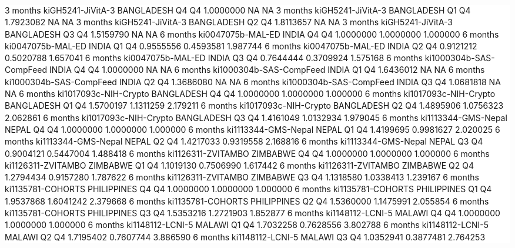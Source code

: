 3 months    kiGH5241-JiVitA-3         BANGLADESH     Q4                   Q4                1.0000000          NA         NA
3 months    kiGH5241-JiVitA-3         BANGLADESH     Q1                   Q4                1.7923082          NA         NA
3 months    kiGH5241-JiVitA-3         BANGLADESH     Q2                   Q4                1.8113657          NA         NA
3 months    kiGH5241-JiVitA-3         BANGLADESH     Q3                   Q4                1.5159790          NA         NA
6 months    ki0047075b-MAL-ED         INDIA          Q4                   Q4                1.0000000   1.0000000   1.000000
6 months    ki0047075b-MAL-ED         INDIA          Q1                   Q4                0.9555556   0.4593581   1.987744
6 months    ki0047075b-MAL-ED         INDIA          Q2                   Q4                0.9121212   0.5020788   1.657041
6 months    ki0047075b-MAL-ED         INDIA          Q3                   Q4                0.7644444   0.3709924   1.575168
6 months    ki1000304b-SAS-CompFeed   INDIA          Q4                   Q4                1.0000000          NA         NA
6 months    ki1000304b-SAS-CompFeed   INDIA          Q1                   Q4                1.6436012          NA         NA
6 months    ki1000304b-SAS-CompFeed   INDIA          Q2                   Q4                1.3686080          NA         NA
6 months    ki1000304b-SAS-CompFeed   INDIA          Q3                   Q4                1.0681818          NA         NA
6 months    ki1017093c-NIH-Crypto     BANGLADESH     Q4                   Q4                1.0000000   1.0000000   1.000000
6 months    ki1017093c-NIH-Crypto     BANGLADESH     Q1                   Q4                1.5700197   1.1311259   2.179211
6 months    ki1017093c-NIH-Crypto     BANGLADESH     Q2                   Q4                1.4895906   1.0756323   2.062861
6 months    ki1017093c-NIH-Crypto     BANGLADESH     Q3                   Q4                1.4161049   1.0132934   1.979045
6 months    ki1113344-GMS-Nepal       NEPAL          Q4                   Q4                1.0000000   1.0000000   1.000000
6 months    ki1113344-GMS-Nepal       NEPAL          Q1                   Q4                1.4199695   0.9981627   2.020025
6 months    ki1113344-GMS-Nepal       NEPAL          Q2                   Q4                1.4217033   0.9319558   2.168816
6 months    ki1113344-GMS-Nepal       NEPAL          Q3                   Q4                0.9004121   0.5447004   1.488418
6 months    ki1126311-ZVITAMBO        ZIMBABWE       Q4                   Q4                1.0000000   1.0000000   1.000000
6 months    ki1126311-ZVITAMBO        ZIMBABWE       Q1                   Q4                1.1019130   0.7506990   1.617442
6 months    ki1126311-ZVITAMBO        ZIMBABWE       Q2                   Q4                1.2794434   0.9157280   1.787622
6 months    ki1126311-ZVITAMBO        ZIMBABWE       Q3                   Q4                1.1318580   1.0338413   1.239167
6 months    ki1135781-COHORTS         PHILIPPINES    Q4                   Q4                1.0000000   1.0000000   1.000000
6 months    ki1135781-COHORTS         PHILIPPINES    Q1                   Q4                1.9537868   1.6041242   2.379668
6 months    ki1135781-COHORTS         PHILIPPINES    Q2                   Q4                1.5360000   1.1475991   2.055854
6 months    ki1135781-COHORTS         PHILIPPINES    Q3                   Q4                1.5353216   1.2721903   1.852877
6 months    ki1148112-LCNI-5          MALAWI         Q4                   Q4                1.0000000   1.0000000   1.000000
6 months    ki1148112-LCNI-5          MALAWI         Q1                   Q4                1.7032258   0.7628556   3.802788
6 months    ki1148112-LCNI-5          MALAWI         Q2                   Q4                1.7195402   0.7607744   3.886590
6 months    ki1148112-LCNI-5          MALAWI         Q3                   Q4                1.0352941   0.3877481   2.764253